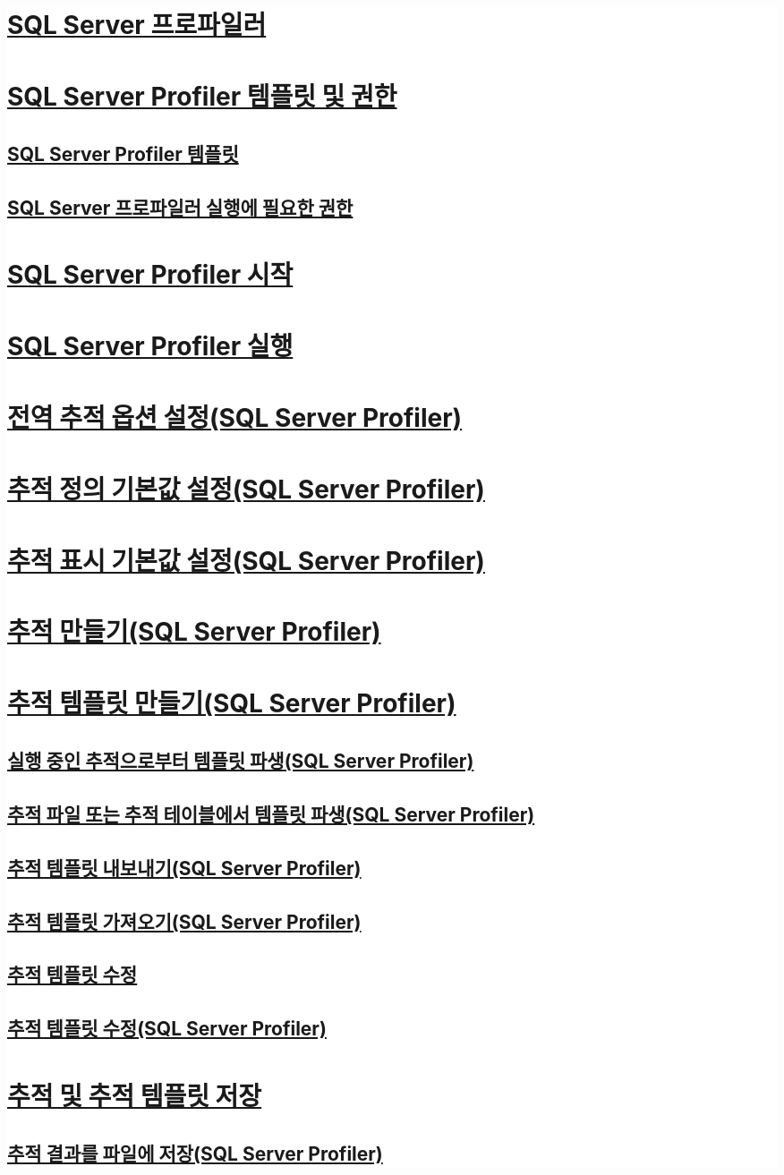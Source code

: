 # [SQL Server 프로파일러](sql-server-profiler.md)
# [SQL Server Profiler 템플릿 및 권한](sql-server-profiler-templates-and-permissions.md)
## [SQL Server Profiler 템플릿](sql-server-profiler-templates.md)
## [SQL Server 프로파일러 실행에 필요한 권한](permissions-required-to-run-sql-server-profiler.md)
# [SQL Server Profiler 시작](start-sql-server-profiler.md)
# [SQL Server Profiler 실행](../../database-engine/run-sql-server-profiler.md)
# [전역 추적 옵션 설정(SQL Server Profiler)](set-global-trace-options-sql-server-profiler.md)
# [추적 정의 기본값 설정(SQL Server Profiler)](set-trace-definition-defaults-sql-server-profiler.md)
# [추적 표시 기본값 설정(SQL Server Profiler)](set-trace-display-defaults-sql-server-profiler.md)
# [추적 만들기(SQL Server Profiler)](create-a-trace-sql-server-profiler.md)
# [추적 템플릿 만들기(SQL Server Profiler)](create-a-trace-template-sql-server-profiler.md)
## [실행 중인 추적으로부터 템플릿 파생(SQL Server Profiler)](derive-a-template-from-a-running-trace-sql-server-profiler.md)
## [추적 파일 또는 추적 테이블에서 템플릿 파생(SQL Server Profiler)](derive-a-template-from-a-trace-file-or-trace-table-sql-server-profiler.md)
## [추적 템플릿 내보내기(SQL Server Profiler)](export-a-trace-template-sql-server-profiler.md)
## [추적 템플릿 가져오기(SQL Server Profiler)](import-a-trace-template-sql-server-profiler.md)
## [추적 템플릿 수정](modify-trace-templates.md)
## [추적 템플릿 수정(SQL Server Profiler)](../../database-engine/modify-a-trace-template-sql-server-profiler.md)
# [추적 및 추적 템플릿 저장](save-traces-and-trace-templates.md)
## [추적 결과를 파일에 저장(SQL Server Profiler)](save-trace-results-to-a-file-sql-server-profiler.md)